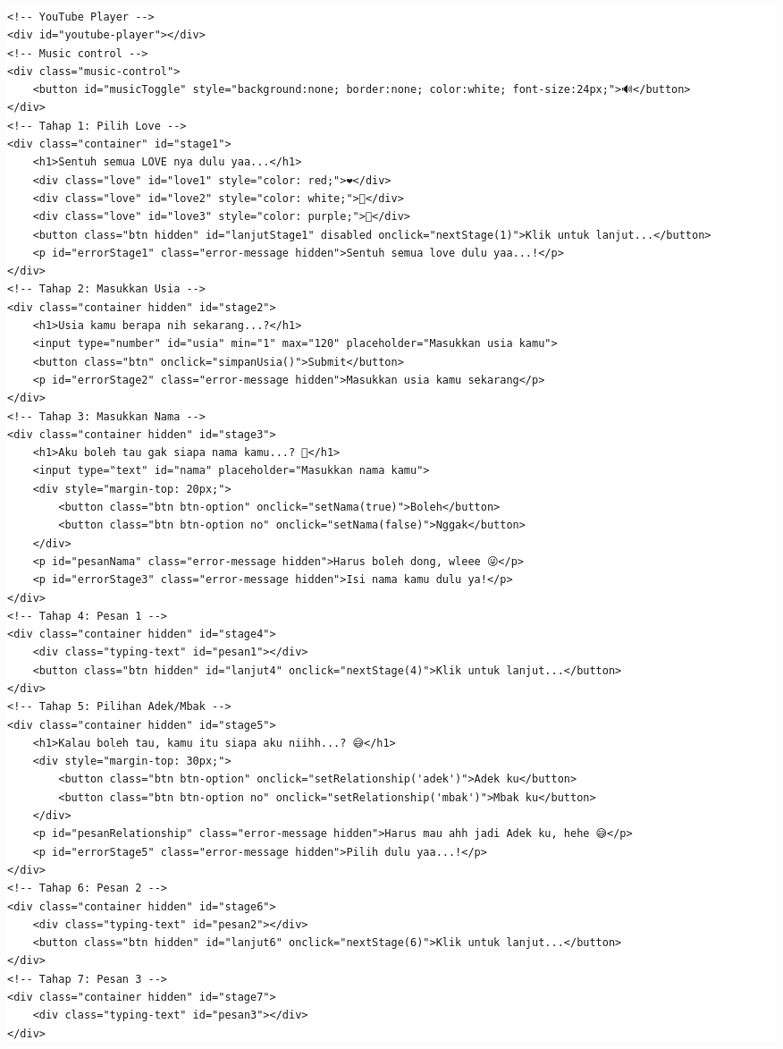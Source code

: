     <!-- YouTube Player -->
    <div id="youtube-player"></div>
    <!-- Music control -->
    <div class="music-control">
        <button id="musicToggle" style="background:none; border:none; color:white; font-size:24px;">🔊</button>
    </div>
    <!-- Tahap 1: Pilih Love -->
    <div class="container" id="stage1">
        <h1>Sentuh semua LOVE nya dulu yaa...</h1>
        <div class="love" id="love1" style="color: red;">❤️</div>
        <div class="love" id="love2" style="color: white;">🤍</div>
        <div class="love" id="love3" style="color: purple;">💜</div>
        <button class="btn hidden" id="lanjutStage1" disabled onclick="nextStage(1)">Klik untuk lanjut...</button>
        <p id="errorStage1" class="error-message hidden">Sentuh semua love dulu yaa...!</p>
    </div>
    <!-- Tahap 2: Masukkan Usia -->
    <div class="container hidden" id="stage2">
        <h1>Usia kamu berapa nih sekarang...?</h1>
        <input type="number" id="usia" min="1" max="120" placeholder="Masukkan usia kamu">
        <button class="btn" onclick="simpanUsia()">Submit</button>
        <p id="errorStage2" class="error-message hidden">Masukkan usia kamu sekarang</p>
    </div>
    <!-- Tahap 3: Masukkan Nama -->
    <div class="container hidden" id="stage3">
        <h1>Aku boleh tau gak siapa nama kamu...? 🤔</h1>
        <input type="text" id="nama" placeholder="Masukkan nama kamu">
        <div style="margin-top: 20px;">
            <button class="btn btn-option" onclick="setNama(true)">Boleh</button>
            <button class="btn btn-option no" onclick="setNama(false)">Nggak</button>
        </div>
        <p id="pesanNama" class="error-message hidden">Harus boleh dong, wleee 😜</p>
        <p id="errorStage3" class="error-message hidden">Isi nama kamu dulu ya!</p>
    </div>
    <!-- Tahap 4: Pesan 1 -->
    <div class="container hidden" id="stage4">
        <div class="typing-text" id="pesan1"></div>
        <button class="btn hidden" id="lanjut4" onclick="nextStage(4)">Klik untuk lanjut...</button>
    </div>
    <!-- Tahap 5: Pilihan Adek/Mbak -->
    <div class="container hidden" id="stage5">
        <h1>Kalau boleh tau, kamu itu siapa aku niihh...? 😅</h1>
        <div style="margin-top: 30px;">
            <button class="btn btn-option" onclick="setRelationship('adek')">Adek ku</button>
            <button class="btn btn-option no" onclick="setRelationship('mbak')">Mbak ku</button>
        </div>
        <p id="pesanRelationship" class="error-message hidden">Harus mau ahh jadi Adek ku, hehe 😅</p>
        <p id="errorStage5" class="error-message hidden">Pilih dulu yaa...!</p>
    </div>
    <!-- Tahap 6: Pesan 2 -->
    <div class="container hidden" id="stage6">
        <div class="typing-text" id="pesan2"></div>
        <button class="btn hidden" id="lanjut6" onclick="nextStage(6)">Klik untuk lanjut...</button>
    </div>
    <!-- Tahap 7: Pesan 3 -->
    <div class="container hidden" id="stage7">
        <div class="typing-text" id="pesan3"></div>
    </div>
    